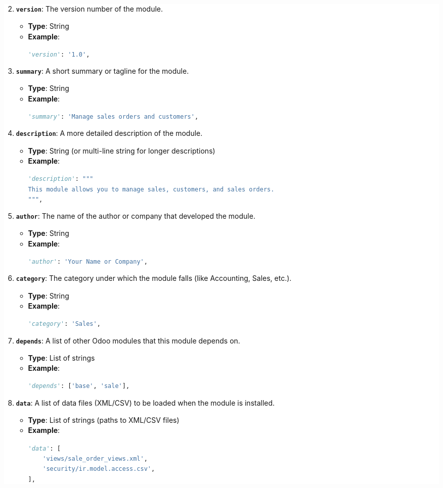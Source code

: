 2. **`version`**: The version number of the module.
   - **Type**: String
   - **Example**:
     ```python
     'version': '1.0',
     ```

3. **`summary`**: A short summary or tagline for the module.
   - **Type**: String
   - **Example**:
     ```python
     'summary': 'Manage sales orders and customers',
     ```

4. **`description`**: A more detailed description of the module.
   - **Type**: String (or multi-line string for longer descriptions)
   - **Example**:
     ```python
     'description': """
     This module allows you to manage sales, customers, and sales orders.
     """,
     ```

5. **`author`**: The name of the author or company that developed the module.
   - **Type**: String
   - **Example**:
     ```python
     'author': 'Your Name or Company',
     ```

6. **`category`**: The category under which the module falls (like Accounting, Sales, etc.).
   - **Type**: String
   - **Example**:
     ```python
     'category': 'Sales',
     ```

7. **`depends`**: A list of other Odoo modules that this module depends on.
   - **Type**: List of strings
   - **Example**:
     ```python
     'depends': ['base', 'sale'],
     ```

8. **`data`**: A list of data files (XML/CSV) to be loaded when the module is installed.
   - **Type**: List of strings (paths to XML/CSV files)
   - **Example**:
     ```python
     'data': [
         'views/sale_order_views.xml',
         'security/ir.model.access.csv',
     ],
     ```
